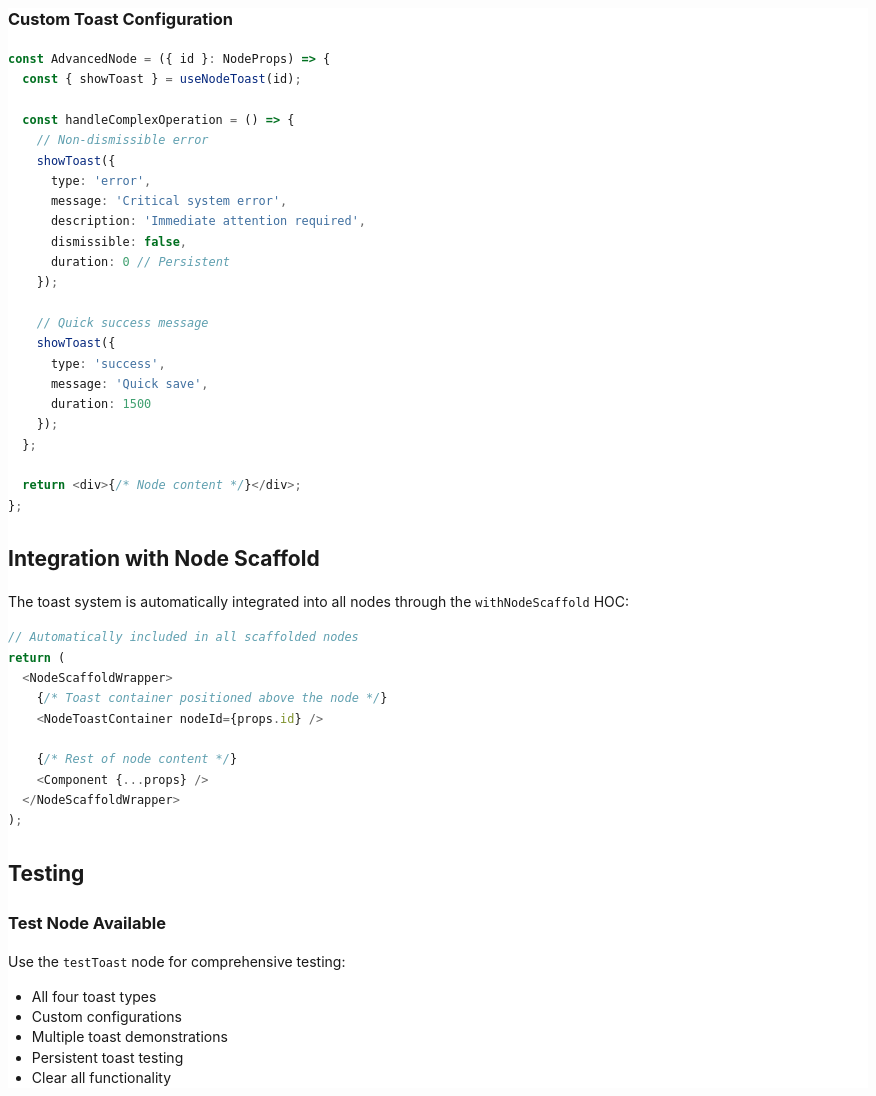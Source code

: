 ### Custom Toast Configuration

```typescript
const AdvancedNode = ({ id }: NodeProps) => {
  const { showToast } = useNodeToast(id);

  const handleComplexOperation = () => {
    // Non-dismissible error
    showToast({
      type: 'error',
      message: 'Critical system error',
      description: 'Immediate attention required',
      dismissible: false,
      duration: 0 // Persistent
    });

    // Quick success message
    showToast({
      type: 'success',
      message: 'Quick save',
      duration: 1500
    });
  };

  return <div>{/* Node content */}</div>;
};
```

## Integration with Node Scaffold

The toast system is automatically integrated into all nodes through the `withNodeScaffold` HOC:

```typescript
// Automatically included in all scaffolded nodes
return (
  <NodeScaffoldWrapper>
    {/* Toast container positioned above the node */}
    <NodeToastContainer nodeId={props.id} />
    
    {/* Rest of node content */}
    <Component {...props} />
  </NodeScaffoldWrapper>
);
```

## Testing

### Test Node Available
Use the `testToast` node for comprehensive testing:
- All four toast types
- Custom configurations
- Multiple toast demonstrations
- Persistent toast testing
- Clear all functionality
